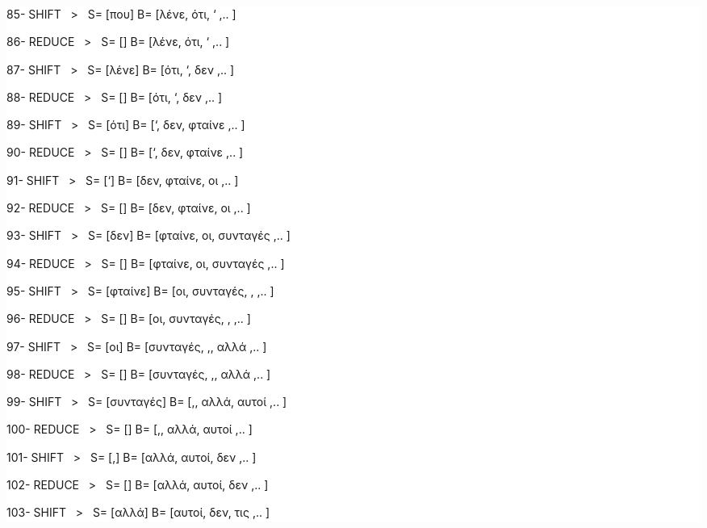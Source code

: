 
85- SHIFT&nbsp;&nbsp;&nbsp;>&nbsp;&nbsp;&nbsp;S= [που]   B= [λένε, ότι, ‘ ,.. ]



86- REDUCE&nbsp;&nbsp;&nbsp;>&nbsp;&nbsp;&nbsp;S= []   B= [λένε, ότι, ‘ ,.. ]



87- SHIFT&nbsp;&nbsp;&nbsp;>&nbsp;&nbsp;&nbsp;S= [λένε]   B= [ότι, ‘, δεν ,.. ]



88- REDUCE&nbsp;&nbsp;&nbsp;>&nbsp;&nbsp;&nbsp;S= []   B= [ότι, ‘, δεν ,.. ]



89- SHIFT&nbsp;&nbsp;&nbsp;>&nbsp;&nbsp;&nbsp;S= [ότι]   B= [‘, δεν, φταίνε ,.. ]



90- REDUCE&nbsp;&nbsp;&nbsp;>&nbsp;&nbsp;&nbsp;S= []   B= [‘, δεν, φταίνε ,.. ]



91- SHIFT&nbsp;&nbsp;&nbsp;>&nbsp;&nbsp;&nbsp;S= [‘]   B= [δεν, φταίνε, οι ,.. ]



92- REDUCE&nbsp;&nbsp;&nbsp;>&nbsp;&nbsp;&nbsp;S= []   B= [δεν, φταίνε, οι ,.. ]



93- SHIFT&nbsp;&nbsp;&nbsp;>&nbsp;&nbsp;&nbsp;S= [δεν]   B= [φταίνε, οι, συνταγές ,.. ]



94- REDUCE&nbsp;&nbsp;&nbsp;>&nbsp;&nbsp;&nbsp;S= []   B= [φταίνε, οι, συνταγές ,.. ]



95- SHIFT&nbsp;&nbsp;&nbsp;>&nbsp;&nbsp;&nbsp;S= [φταίνε]   B= [οι, συνταγές, , ,.. ]



96- REDUCE&nbsp;&nbsp;&nbsp;>&nbsp;&nbsp;&nbsp;S= []   B= [οι, συνταγές, , ,.. ]



97- SHIFT&nbsp;&nbsp;&nbsp;>&nbsp;&nbsp;&nbsp;S= [οι]   B= [συνταγές, ,, αλλά ,.. ]



98- REDUCE&nbsp;&nbsp;&nbsp;>&nbsp;&nbsp;&nbsp;S= []   B= [συνταγές, ,, αλλά ,.. ]



99- SHIFT&nbsp;&nbsp;&nbsp;>&nbsp;&nbsp;&nbsp;S= [συνταγές]   B= [,, αλλά, αυτοί ,.. ]



100- REDUCE&nbsp;&nbsp;&nbsp;>&nbsp;&nbsp;&nbsp;S= []   B= [,, αλλά, αυτοί ,.. ]



101- SHIFT&nbsp;&nbsp;&nbsp;>&nbsp;&nbsp;&nbsp;S= [,]   B= [αλλά, αυτοί, δεν ,.. ]



102- REDUCE&nbsp;&nbsp;&nbsp;>&nbsp;&nbsp;&nbsp;S= []   B= [αλλά, αυτοί, δεν ,.. ]



103- SHIFT&nbsp;&nbsp;&nbsp;>&nbsp;&nbsp;&nbsp;S= [αλλά]   B= [αυτοί, δεν, τις ,.. ]


